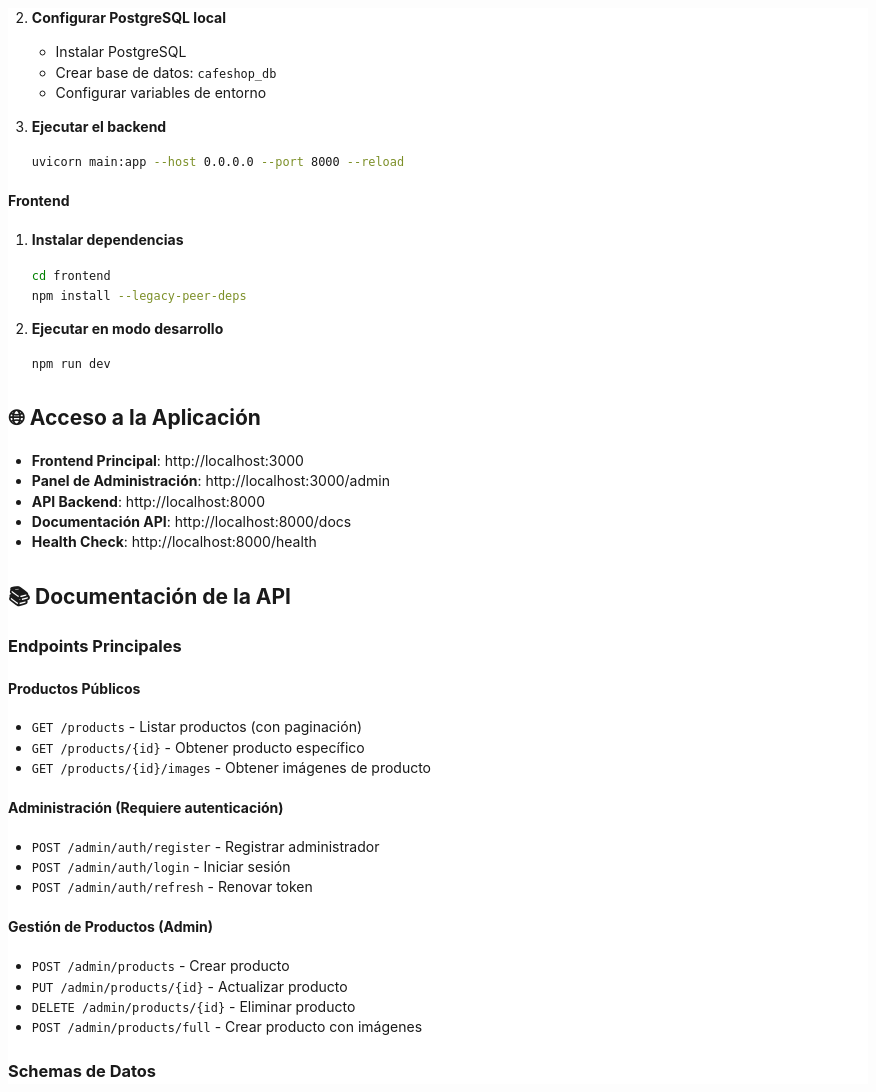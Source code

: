 2. **Configurar PostgreSQL local**
   - Instalar PostgreSQL
   - Crear base de datos: `cafeshop_db`
   - Configurar variables de entorno

3. **Ejecutar el backend**
   ```bash
   uvicorn main:app --host 0.0.0.0 --port 8000 --reload
   ```

#### Frontend
1. **Instalar dependencias**
   ```bash
   cd frontend
   npm install --legacy-peer-deps
   ```

2. **Ejecutar en modo desarrollo**
   ```bash
   npm run dev
   ```

## 🌐 Acceso a la Aplicación

- **Frontend Principal**: http://localhost:3000
- **Panel de Administración**: http://localhost:3000/admin
- **API Backend**: http://localhost:8000
- **Documentación API**: http://localhost:8000/docs
- **Health Check**: http://localhost:8000/health

## 📚 Documentación de la API

### Endpoints Principales

#### Productos Públicos
- `GET /products` - Listar productos (con paginación)
- `GET /products/{id}` - Obtener producto específico
- `GET /products/{id}/images` - Obtener imágenes de producto

#### Administración (Requiere autenticación)
- `POST /admin/auth/register` - Registrar administrador
- `POST /admin/auth/login` - Iniciar sesión
- `POST /admin/auth/refresh` - Renovar token

#### Gestión de Productos (Admin)
- `POST /admin/products` - Crear producto
- `PUT /admin/products/{id}` - Actualizar producto
- `DELETE /admin/products/{id}` - Eliminar producto
- `POST /admin/products/full` - Crear producto con imágenes

### Schemas de Datos
